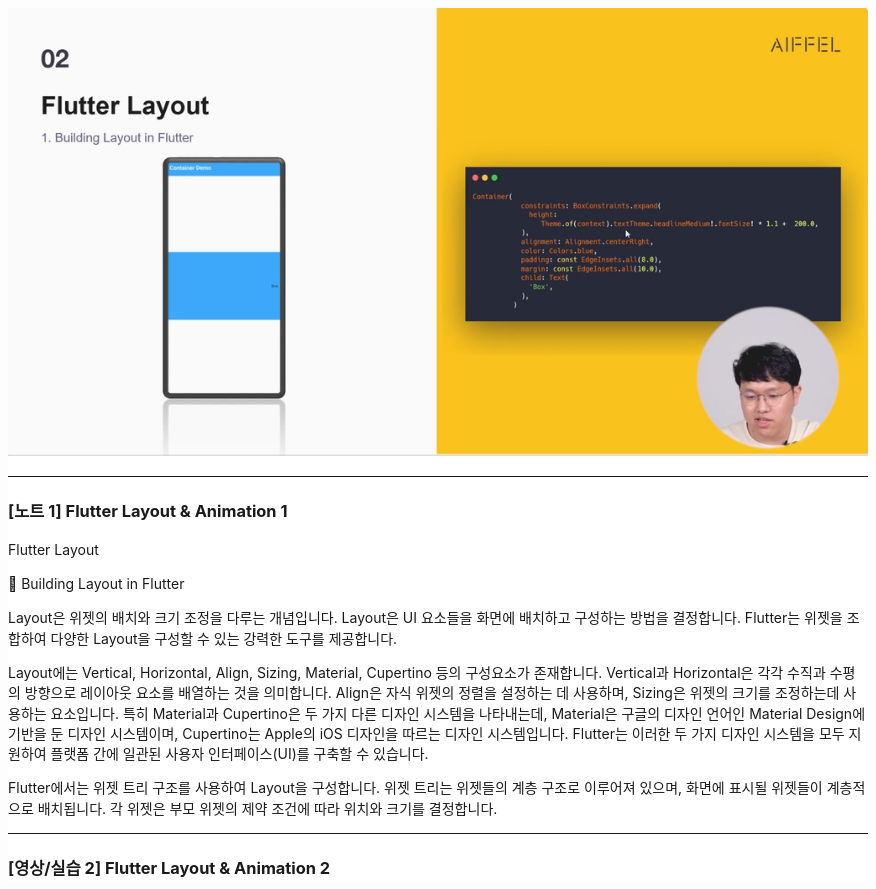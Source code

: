 ![](./img03/29.png)

---
### [노트 1] Flutter Layout & Animation 1
Flutter Layout

🔶 Building Layout in Flutter

Layout은 위젯의 배치와 크기 조정을 다루는 개념입니다. Layout은 UI 요소들을 화면에 배치하고 구성하는 방법을 결정합니다. Flutter는 위젯을 조합하여 다양한 Layout을 구성할 수 있는 강력한 도구를 제공합니다.

Layout에는 Vertical, Horizontal, Align, Sizing, Material, Cupertino 등의 구성요소가 존재합니다. Vertical과 Horizontal은 각각 수직과 수평의 방향으로 레이아웃 요소를 배열하는 것을 의미합니다. Align은 자식 위젯의 정렬을 설정하는 데 사용하며, Sizing은 위젯의 크기를 조정하는데 사용하는 요소입니다. 특히 Material과 Cupertino은 두 가지 다른 디자인 시스템을 나타내는데, Material은 구글의 디자인 언어인 Material Design에 기반을 둔 디자인 시스템이며, Cupertino는 Apple의 iOS 디자인을 따르는 디자인 시스템입니다. Flutter는 이러한 두 가지 디자인 시스템을 모두 지원하여 플랫폼 간에 일관된 사용자 인터페이스(UI)를 구축할 수 있습니다.

Flutter에서는 위젯 트리 구조를 사용하여 Layout을 구성합니다. 위젯 트리는 위젯들의 계층 구조로 이루어져 있으며, 화면에 표시될 위젯들이 계층적으로 배치됩니다. 각 위젯은 부모 위젯의 제약 조건에 따라 위치와 크기를 결정합니다.

---
### [영상/실습 2] Flutter Layout & Animation 2
